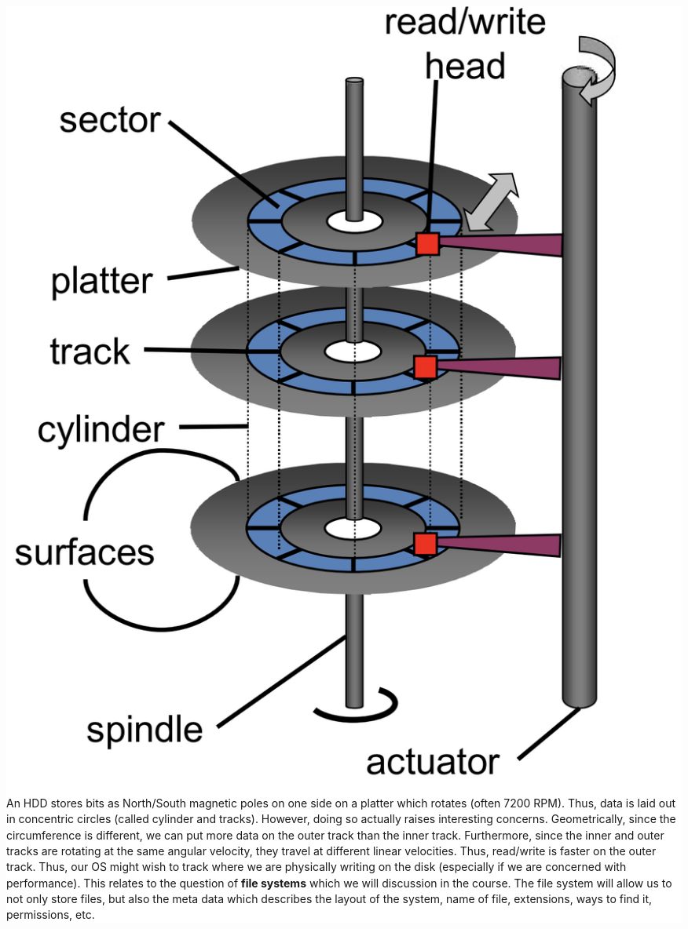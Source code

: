 ![](Assets/HDD.png)
An HDD stores bits as North/South magnetic poles on one side on a platter which rotates (often 7200 RPM). Thus, data is laid out in concentric circles (called cylinder and tracks). However, doing so actually raises interesting concerns. Geometrically, since the circumference is different, we can put more data on the outer track than the inner track. Furthermore, since the inner and outer tracks are rotating at the same angular velocity, they travel at different linear velocities. Thus, read/write is faster on the outer track. Thus, our OS might wish to track where we are physically writing on the disk (especially if we are concerned with performance). This relates to the question of **file systems** which we will discussion in the course. The file system will allow us to not only store files, but also the meta data which describes the layout of the system, name of file, extensions, ways to find it, permissions, etc.
